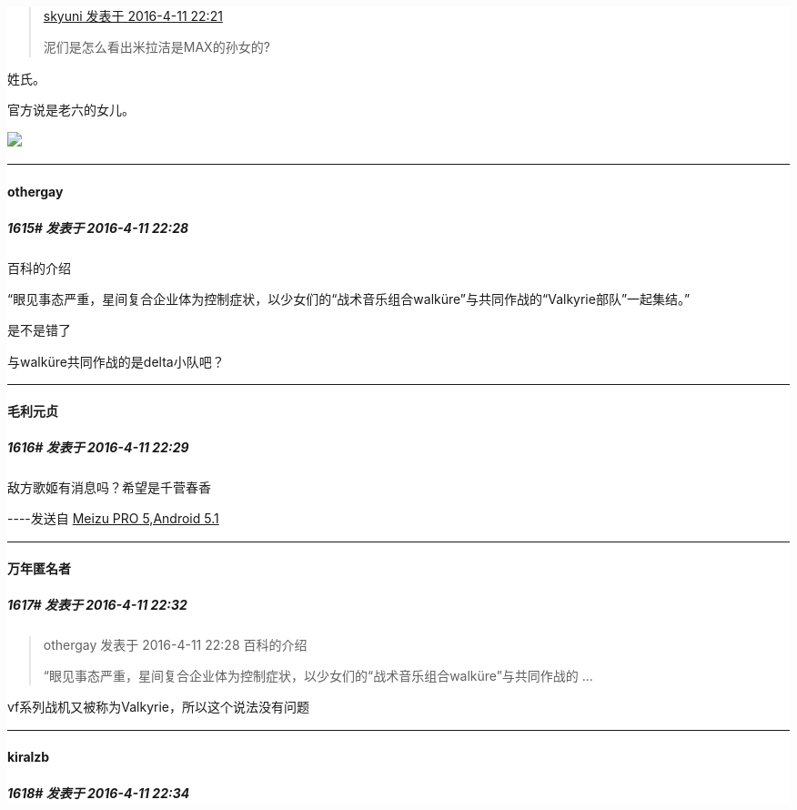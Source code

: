 
<blockquote><a href="httphttps://bbs.saraba1st.com/2b/forum.php?mod=redirect&amp;goto=findpost&amp;pid=32111019&amp;ptid=1066605" target="_blank">skyuni 发表于 2016-4-11 22:21</a>

泥们是怎么看出米拉洁是MAX的孙女的?</blockquote>
姓氏。


官方说是老六的女儿。

<img src="http://macross.jp/delta/character/images/character_12.png" referrerpolicy="no-referrer">


-----

####  othergay  
##### 1615#       发表于 2016-4-11 22:28


百科的介绍


“眼见事态严重，星间复合企业体为控制症状，以少女们的“战术音乐组合walküre”与共同作战的“Valkyrie部队”一起集结。”


是不是错了


与walküre共同作战的是delta小队吧？


-----

####  毛利元贞  
##### 1616#       发表于 2016-4-11 22:29


敌方歌姬有消息吗？希望是千菅春香


----发送自 [Meizu PRO 5,Android 5.1](http://stage1.5j4m.com/?1.19)


-----

####  万年匿名者  
##### 1617#       发表于 2016-4-11 22:32


<blockquote>othergay 发表于 2016-4-11 22:28
百科的介绍


“眼见事态严重，星间复合企业体为控制症状，以少女们的“战术音乐组合walküre”与共同作战的 ...</blockquote>
vf系列战机又被称为Valkyrie，所以这个说法没有问题


-----

####  kiralzb  
##### 1618#       发表于 2016-4-11 22:34
